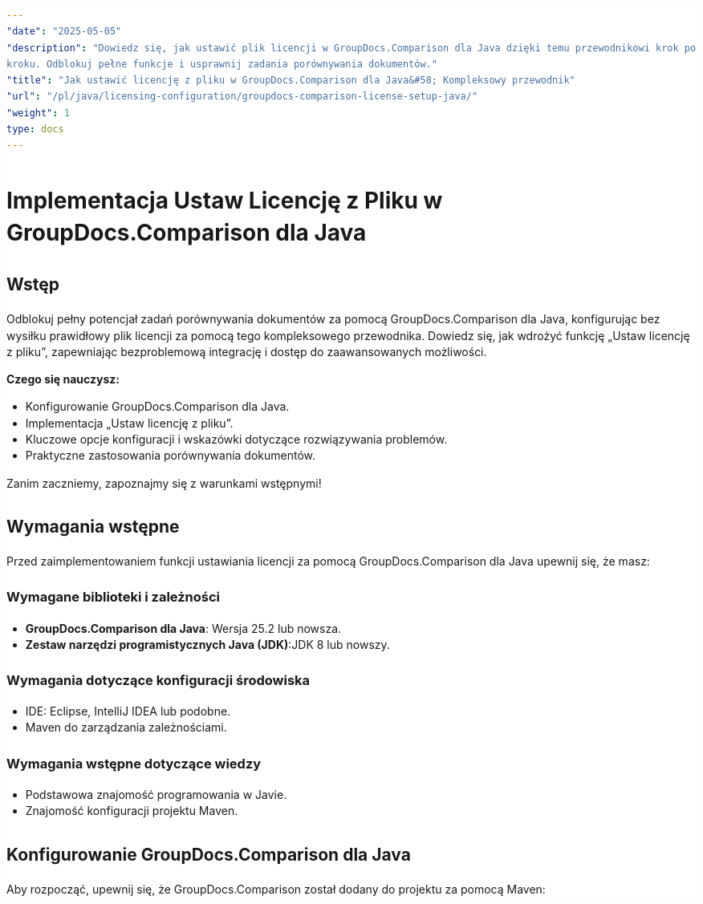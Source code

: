```yaml
---
"date": "2025-05-05"
"description": "Dowiedz się, jak ustawić plik licencji w GroupDocs.Comparison dla Java dzięki temu przewodnikowi krok po kroku. Odblokuj pełne funkcje i usprawnij zadania porównywania dokumentów."
"title": "Jak ustawić licencję z pliku w GroupDocs.Comparison dla Java&#58; Kompleksowy przewodnik"
"url": "/pl/java/licensing-configuration/groupdocs-comparison-license-setup-java/"
"weight": 1
type: docs
---
```

# Implementacja Ustaw Licencję z Pliku w GroupDocs.Comparison dla Java

## Wstęp

Odblokuj pełny potencjał zadań porównywania dokumentów za pomocą GroupDocs.Comparison dla Java, konfigurując bez wysiłku prawidłowy plik licencji za pomocą tego kompleksowego przewodnika. Dowiedz się, jak wdrożyć funkcję „Ustaw licencję z pliku”, zapewniając bezproblemową integrację i dostęp do zaawansowanych możliwości.

**Czego się nauczysz:**
- Konfigurowanie GroupDocs.Comparison dla Java.
- Implementacja „Ustaw licencję z pliku”. 
- Kluczowe opcje konfiguracji i wskazówki dotyczące rozwiązywania problemów.
- Praktyczne zastosowania porównywania dokumentów.

Zanim zaczniemy, zapoznajmy się z warunkami wstępnymi!

## Wymagania wstępne

Przed zaimplementowaniem funkcji ustawiania licencji za pomocą GroupDocs.Comparison dla Java upewnij się, że masz:

### Wymagane biblioteki i zależności
- **GroupDocs.Comparison dla Java**: Wersja 25.2 lub nowsza.
- **Zestaw narzędzi programistycznych Java (JDK)**:JDK 8 lub nowszy.

### Wymagania dotyczące konfiguracji środowiska
- IDE: Eclipse, IntelliJ IDEA lub podobne.
- Maven do zarządzania zależnościami.

### Wymagania wstępne dotyczące wiedzy
- Podstawowa znajomość programowania w Javie.
- Znajomość konfiguracji projektu Maven.

## Konfigurowanie GroupDocs.Comparison dla Java

Aby rozpocząć, upewnij się, że GroupDocs.Comparison został dodany do projektu za pomocą Maven:
